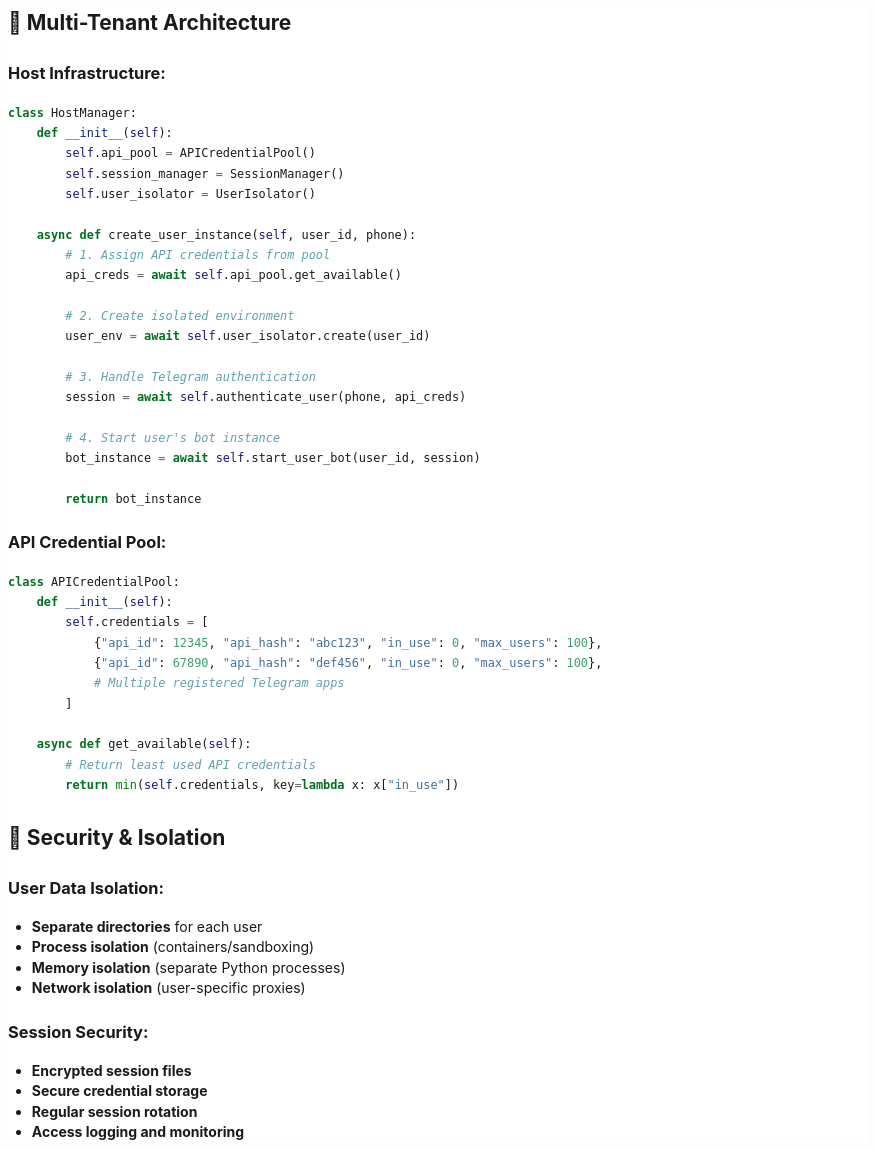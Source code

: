 ## 🏢 Multi-Tenant Architecture

### **Host Infrastructure:**
```python
class HostManager:
    def __init__(self):
        self.api_pool = APICredentialPool()
        self.session_manager = SessionManager()
        self.user_isolator = UserIsolator()
    
    async def create_user_instance(self, user_id, phone):
        # 1. Assign API credentials from pool
        api_creds = await self.api_pool.get_available()
        
        # 2. Create isolated environment
        user_env = await self.user_isolator.create(user_id)
        
        # 3. Handle Telegram authentication
        session = await self.authenticate_user(phone, api_creds)
        
        # 4. Start user's bot instance
        bot_instance = await self.start_user_bot(user_id, session)
        
        return bot_instance
```

### **API Credential Pool:**
```python
class APICredentialPool:
    def __init__(self):
        self.credentials = [
            {"api_id": 12345, "api_hash": "abc123", "in_use": 0, "max_users": 100},
            {"api_id": 67890, "api_hash": "def456", "in_use": 0, "max_users": 100},
            # Multiple registered Telegram apps
        ]
    
    async def get_available(self):
        # Return least used API credentials
        return min(self.credentials, key=lambda x: x["in_use"])
```

## 🔐 Security & Isolation

### **User Data Isolation:**
- **Separate directories** for each user
- **Process isolation** (containers/sandboxing)
- **Memory isolation** (separate Python processes)
- **Network isolation** (user-specific proxies)

### **Session Security:**
- **Encrypted session files**
- **Secure credential storage**
- **Regular session rotation**
- **Access logging and monitoring**
